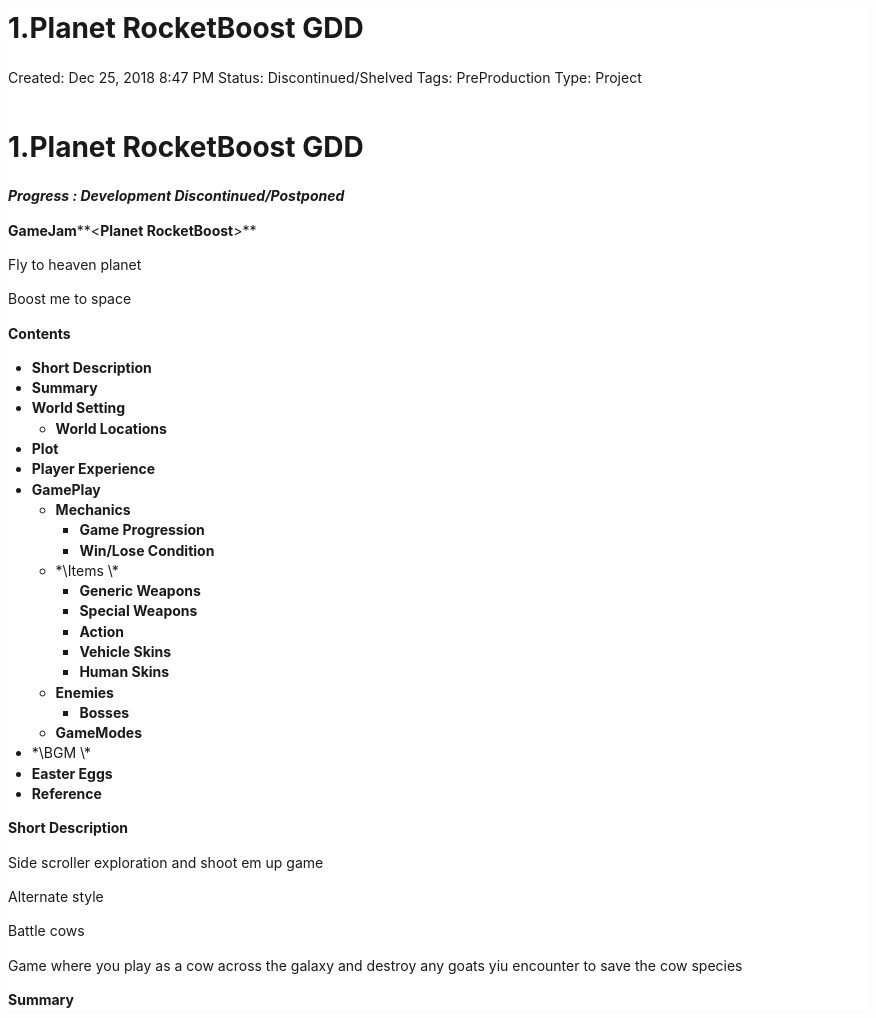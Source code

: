 # **1.Planet RocketBoost GDD**

Created: Dec 25, 2018 8:47 PM
Status: Discontinued/Shelved
Tags: PreProduction
Type: Project

# 1.Planet RocketBoost GDD

***Progress : Development Discontinued/Postponed***

**GameJam**\*\*<**Planet RocketBoost**\>\*\*

Fly to heaven planet

Boost me to space

**Contents**

- **Short Description**
- **Summary**
- **World Setting**
    - **World Locations**
- **Plot**
- **Player Experience**
- **GamePlay**
    - **Mechanics**
        - **Game Progression**
        - **Win/Lose Condition**
    - \*\Items \\*
        - **Generic Weapons**
        - **Special Weapons**
        - **Action**
        - **Vehicle Skins**
        - **Human Skins**
    - **Enemies**
        - **Bosses**
    - **GameModes**
- \*\BGM \\*
- **Easter Eggs**
- **Reference**

**Short Description**

Side scroller exploration and shoot em up game

Alternate style

Battle cows

Game where you play as a cow across the galaxy and destroy any goats yiu encounter to save the cow species

**Summary**
